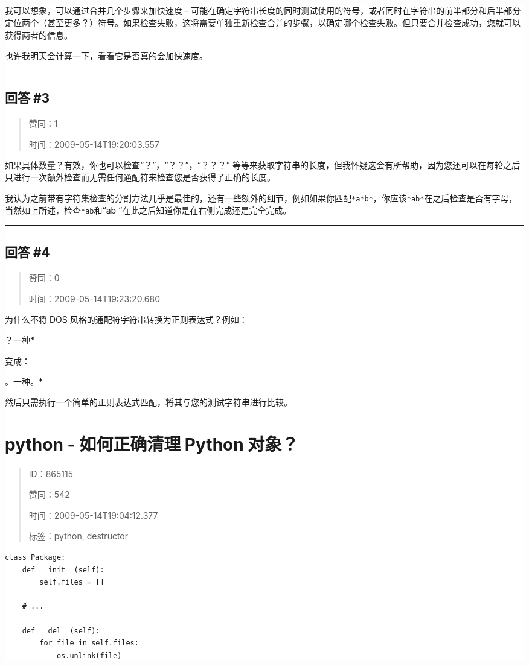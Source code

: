 我可以想象，可以通过合并几个步骤来加快速度 - 可能在确定字符串长度的同时测试使用的符号，或者同时在字符串的前半部分和后半部分定位两个（甚至更多？）符号。如果检查失败，这将需要单独重新检查合并的步骤，以确定哪个检查失败。但只要合并检查成功，您就可以获得两者的信息。

也许我明天会计算一下，看看它是否真的会加快速度。

* * *

## 回答 #3

> 赞同：1
> 
> 时间：2009-05-14T19:20:03.557

如果具体数量？有效，你也可以检查“？”，“？？”，“？？？” 等等来获取字符串的长度，但我怀疑这会有所帮助，因为您还可以在每轮之后只进行一次额外检查而无需任何通配符来检查您是否获得了正确的长度。

我认为之前带有字符集检查的分割方法几乎是最佳的，还有一些额外的细节，例如如果你匹配`*a*b*`，你应该`*ab*`在之后检查是否有字母，当然如上所述，检查`*ab`和“ab “在此之后知道你是在右侧完成还是完全完成。

* * *

## 回答 #4

> 赞同：0
> 
> 时间：2009-05-14T19:23:20.680

为什么不将 DOS 风格的通配符字符串转换为正则表达式？例如：

？一种*

变成：

。一种。*

然后只需执行一个简单的正则表达式匹配，将其与您的测试字符串进行比较。

# python - 如何正确清理 Python 对象？

> ID：865115
> 
> 赞同：542
> 
> 时间：2009-05-14T19:04:12.377
> 
> 标签：python, destructor

```
class Package:
    def __init__(self):
        self.files = []

    # ...

    def __del__(self):
        for file in self.files:
            os.unlink(file) 
```
